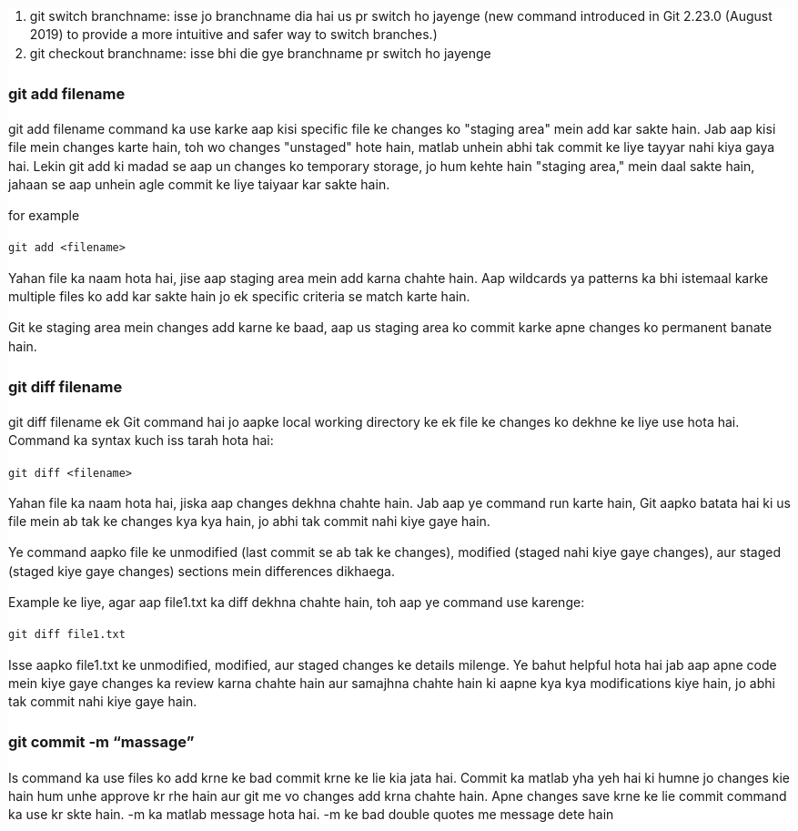 1. git switch branchname: isse jo branchname dia hai us pr switch ho jayenge (new command introduced in Git 2.23.0 (August 2019) to provide a more intuitive and safer way to switch branches.)
2. git checkout branchname: isse bhi die gye branchname pr switch ho jayenge

### git add filename


git add filename command ka use karke aap kisi specific file ke changes ko "staging area" mein add kar sakte hain. Jab aap kisi file mein changes karte hain, toh wo changes "unstaged" hote hain, matlab unhein abhi tak commit ke liye tayyar nahi kiya gaya hai. Lekin git add ki madad se aap un changes ko temporary storage, jo hum kehte hain "staging area," mein daal sakte hain, jahaan se aap unhein agle commit ke liye taiyaar kar sakte hain.

for example

```
git add <filename>
```

Yahan <filename> file ka naam hota hai, jise aap staging area mein add karna chahte hain. Aap wildcards ya patterns ka bhi istemaal karke multiple files ko add kar sakte hain jo ek specific criteria se match karte hain.

Git ke staging area mein changes add karne ke baad, aap us staging area ko commit karke apne changes ko permanent banate hain.

### git diff filename

git diff filename ek Git command hai jo aapke local working directory ke ek file ke changes ko dekhne ke liye use hota hai. Command ka syntax kuch iss tarah hota hai:

```
git diff <filename>
```

Yahan <filename> file ka naam hota hai, jiska aap changes dekhna chahte hain. Jab aap ye command run karte hain, Git aapko batata hai ki us file mein ab tak ke changes kya kya hain, jo abhi tak commit nahi kiye gaye hain.

Ye command aapko file ke unmodified (last commit se ab tak ke changes), modified (staged nahi kiye gaye changes), aur staged (staged kiye gaye changes) sections mein differences dikhaega.

Example ke liye, agar aap file1.txt ka diff dekhna chahte hain, toh aap ye command use karenge:

```
git diff file1.txt
```

Isse aapko file1.txt ke unmodified, modified, aur staged changes ke details milenge. Ye bahut helpful hota hai jab aap apne code mein kiye gaye changes ka review karna chahte hain aur samajhna chahte hain ki aapne kya kya modifications kiye hain, jo abhi tak commit nahi kiye gaye hain.

### git commit -m “massage”

Is command ka use files ko add krne ke bad commit krne ke lie kia jata hai. Commit ka matlab yha yeh hai ki humne jo changes kie hain hum unhe approve kr rhe hain aur git me vo changes add krna chahte hain. Apne changes save krne ke lie commit command ka use kr skte hain. -m ka matlab message hota hai. -m ke bad double quotes me message dete hain
